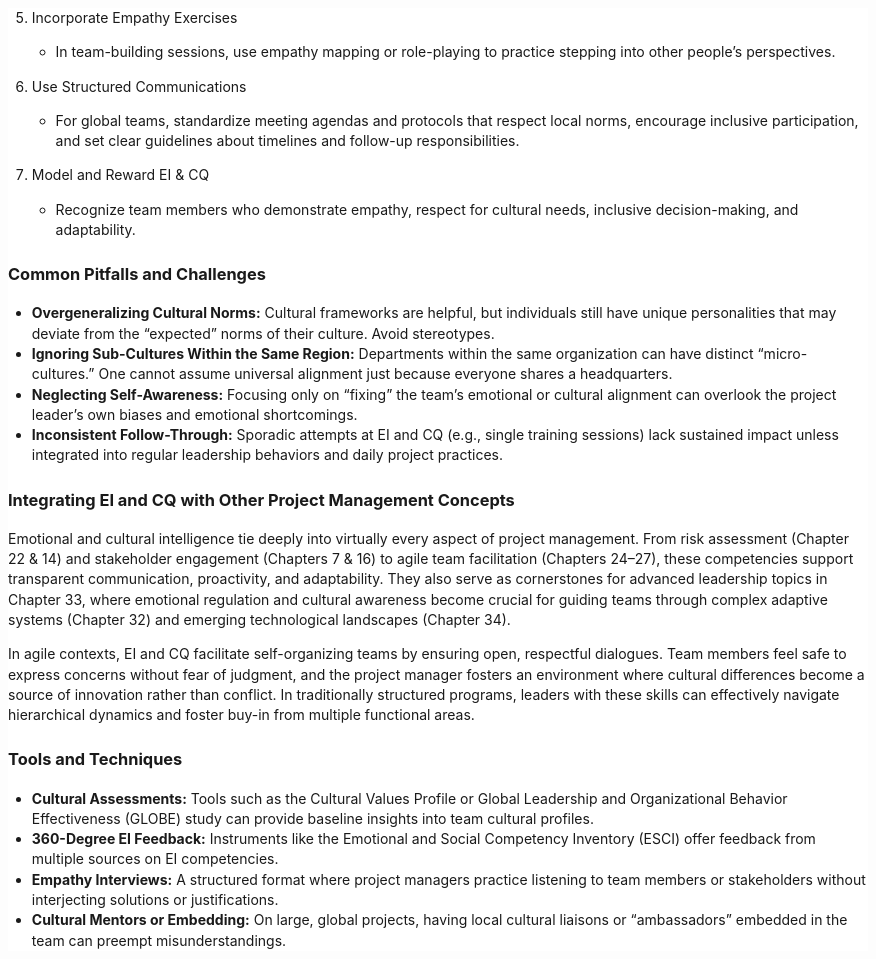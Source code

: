 5. Incorporate Empathy Exercises  
   - In team-building sessions, use empathy mapping or role-playing to practice stepping into other people’s perspectives.

6. Use Structured Communications  
   - For global teams, standardize meeting agendas and protocols that respect local norms, encourage inclusive participation, and set clear guidelines about timelines and follow-up responsibilities.

7. Model and Reward EI & CQ  
   - Recognize team members who demonstrate empathy, respect for cultural needs, inclusive decision-making, and adaptability.

### Common Pitfalls and Challenges

- **Overgeneralizing Cultural Norms:** Cultural frameworks are helpful, but individuals still have unique personalities that may deviate from the “expected” norms of their culture. Avoid stereotypes.
- **Ignoring Sub-Cultures Within the Same Region:** Departments within the same organization can have distinct “micro-cultures.” One cannot assume universal alignment just because everyone shares a headquarters.
- **Neglecting Self-Awareness:** Focusing only on “fixing” the team’s emotional or cultural alignment can overlook the project leader’s own biases and emotional shortcomings.
- **Inconsistent Follow-Through:** Sporadic attempts at EI and CQ (e.g., single training sessions) lack sustained impact unless integrated into regular leadership behaviors and daily project practices.

### Integrating EI and CQ with Other Project Management Concepts

Emotional and cultural intelligence tie deeply into virtually every aspect of project management. From risk assessment (Chapter 22 & 14) and stakeholder engagement (Chapters 7 & 16) to agile team facilitation (Chapters 24–27), these competencies support transparent communication, proactivity, and adaptability. They also serve as cornerstones for advanced leadership topics in Chapter 33, where emotional regulation and cultural awareness become crucial for guiding teams through complex adaptive systems (Chapter 32) and emerging technological landscapes (Chapter 34).

In agile contexts, EI and CQ facilitate self-organizing teams by ensuring open, respectful dialogues. Team members feel safe to express concerns without fear of judgment, and the project manager fosters an environment where cultural differences become a source of innovation rather than conflict. In traditionally structured programs, leaders with these skills can effectively navigate hierarchical dynamics and foster buy-in from multiple functional areas.  

### Tools and Techniques

- **Cultural Assessments:** Tools such as the Cultural Values Profile or Global Leadership and Organizational Behavior Effectiveness (GLOBE) study can provide baseline insights into team cultural profiles.  
- **360-Degree EI Feedback:** Instruments like the Emotional and Social Competency Inventory (ESCI) offer feedback from multiple sources on EI competencies.  
- **Empathy Interviews:** A structured format where project managers practice listening to team members or stakeholders without interjecting solutions or justifications.  
- **Cultural Mentors or Embedding:** On large, global projects, having local cultural liaisons or “ambassadors” embedded in the team can preempt misunderstandings.
